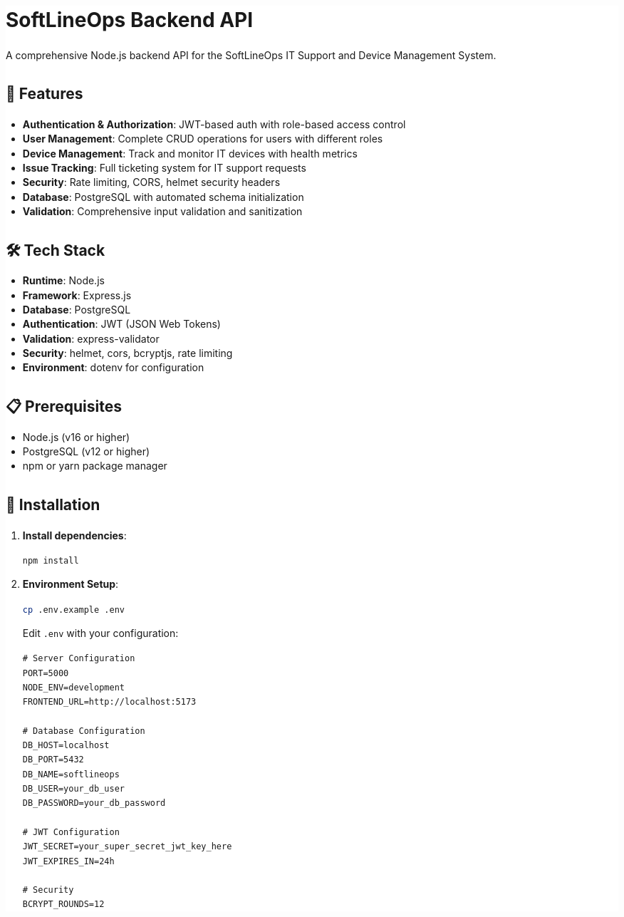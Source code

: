 # SoftLineOps Backend API

A comprehensive Node.js backend API for the SoftLineOps IT Support and Device Management System.

## 🚀 Features

- **Authentication & Authorization**: JWT-based auth with role-based access control
- **User Management**: Complete CRUD operations for users with different roles
- **Device Management**: Track and monitor IT devices with health metrics
- **Issue Tracking**: Full ticketing system for IT support requests
- **Security**: Rate limiting, CORS, helmet security headers
- **Database**: PostgreSQL with automated schema initialization
- **Validation**: Comprehensive input validation and sanitization

## 🛠️ Tech Stack

- **Runtime**: Node.js
- **Framework**: Express.js
- **Database**: PostgreSQL
- **Authentication**: JWT (JSON Web Tokens)
- **Validation**: express-validator
- **Security**: helmet, cors, bcryptjs, rate limiting
- **Environment**: dotenv for configuration

## 📋 Prerequisites

- Node.js (v16 or higher)
- PostgreSQL (v12 or higher)
- npm or yarn package manager

## 🔧 Installation

1. **Install dependencies**:
   ```bash
   npm install
   ```

2. **Environment Setup**:
   ```bash
   cp .env.example .env
   ```
   
   Edit `.env` with your configuration:
   ```env
   # Server Configuration
   PORT=5000
   NODE_ENV=development
   FRONTEND_URL=http://localhost:5173

   # Database Configuration
   DB_HOST=localhost
   DB_PORT=5432
   DB_NAME=softlineops
   DB_USER=your_db_user
   DB_PASSWORD=your_db_password

   # JWT Configuration
   JWT_SECRET=your_super_secret_jwt_key_here
   JWT_EXPIRES_IN=24h

   # Security
   BCRYPT_ROUNDS=12
   ```
